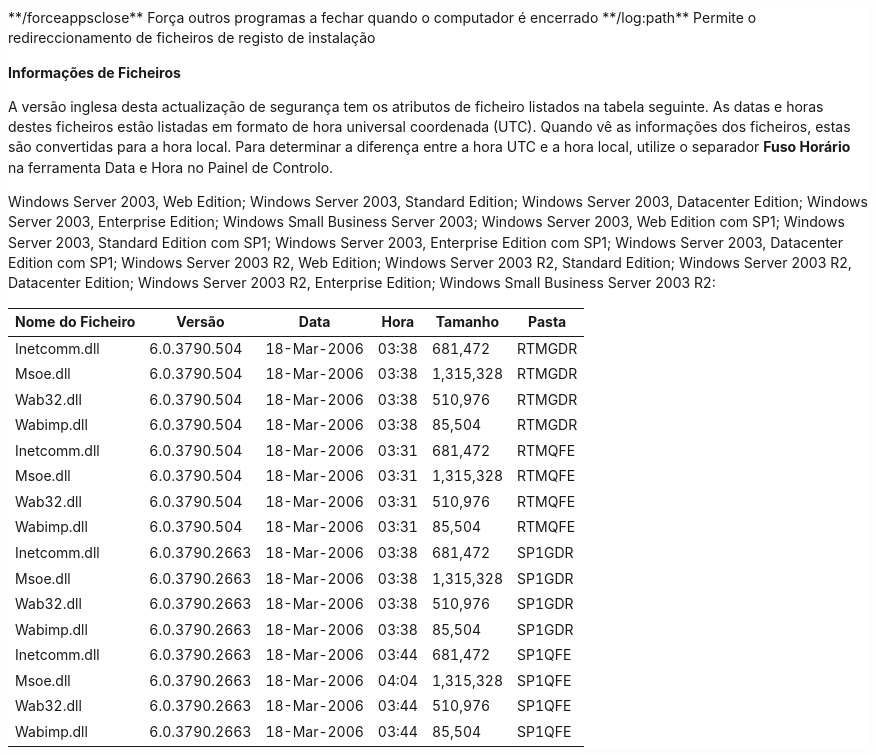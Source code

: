 <td style="border:1px solid black;">
**/forceappsclose**
</td>
<td style="border:1px solid black;">
Força outros programas a fechar quando o computador é encerrado
</td>
</tr>
<tr>
<td style="border:1px solid black;">
**/log:path**
</td>
<td style="border:1px solid black;">
Permite o redireccionamento de ficheiros de registo de instalação
</td>
</tr>
</table>
 
**Informações de Ficheiros**

A versão inglesa desta actualização de segurança tem os atributos de ficheiro listados na tabela seguinte. As datas e horas destes ficheiros estão listadas em formato de hora universal coordenada (UTC). Quando vê as informações dos ficheiros, estas são convertidas para a hora local. Para determinar a diferença entre a hora UTC e a hora local, utilize o separador **Fuso Horário** na ferramenta Data e Hora no Painel de Controlo.

Windows Server 2003, Web Edition; Windows Server 2003, Standard Edition; Windows Server 2003, Datacenter Edition; Windows Server 2003, Enterprise Edition; Windows Small Business Server 2003; Windows Server 2003, Web Edition com SP1; Windows Server 2003, Standard Edition com SP1; Windows Server 2003, Enterprise Edition com SP1; Windows Server 2003, Datacenter Edition com SP1; Windows Server 2003 R2, Web Edition; Windows Server 2003 R2, Standard Edition; Windows Server 2003 R2, Datacenter Edition; Windows Server 2003 R2, Enterprise Edition; Windows Small Business Server 2003 R2:

| Nome do Ficheiro | Versão        | Data        | Hora  | Tamanho   | Pasta  |
|------------------|---------------|-------------|-------|-----------|--------|
| Inetcomm.dll     | 6.0.3790.504  | 18-Mar-2006 | 03:38 | 681,472   | RTMGDR |
| Msoe.dll         | 6.0.3790.504  | 18-Mar-2006 | 03:38 | 1,315,328 | RTMGDR |
| Wab32.dll        | 6.0.3790.504  | 18-Mar-2006 | 03:38 | 510,976   | RTMGDR |
| Wabimp.dll       | 6.0.3790.504  | 18-Mar-2006 | 03:38 | 85,504    | RTMGDR |
| Inetcomm.dll     | 6.0.3790.504  | 18-Mar-2006 | 03:31 | 681,472   | RTMQFE |
| Msoe.dll         | 6.0.3790.504  | 18-Mar-2006 | 03:31 | 1,315,328 | RTMQFE |
| Wab32.dll        | 6.0.3790.504  | 18-Mar-2006 | 03:31 | 510,976   | RTMQFE |
| Wabimp.dll       | 6.0.3790.504  | 18-Mar-2006 | 03:31 | 85,504    | RTMQFE |
| Inetcomm.dll     | 6.0.3790.2663 | 18-Mar-2006 | 03:38 | 681,472   | SP1GDR |
| Msoe.dll         | 6.0.3790.2663 | 18-Mar-2006 | 03:38 | 1,315,328 | SP1GDR |
| Wab32.dll        | 6.0.3790.2663 | 18-Mar-2006 | 03:38 | 510,976   | SP1GDR |
| Wabimp.dll       | 6.0.3790.2663 | 18-Mar-2006 | 03:38 | 85,504    | SP1GDR |
| Inetcomm.dll     | 6.0.3790.2663 | 18-Mar-2006 | 03:44 | 681,472   | SP1QFE |
| Msoe.dll         | 6.0.3790.2663 | 18-Mar-2006 | 04:04 | 1,315,328 | SP1QFE |
| Wab32.dll        | 6.0.3790.2663 | 18-Mar-2006 | 03:44 | 510,976   | SP1QFE |
| Wabimp.dll       | 6.0.3790.2663 | 18-Mar-2006 | 03:44 | 85,504    | SP1QFE |
